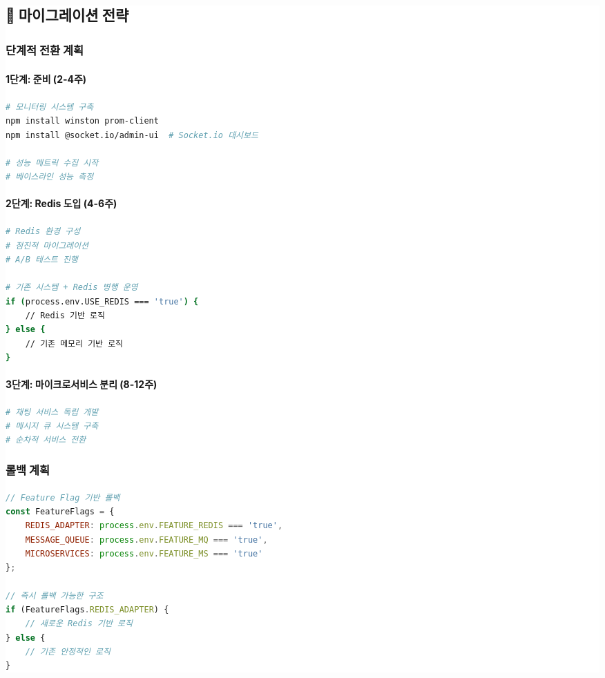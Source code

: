 ## 🎯 마이그레이션 전략

### 단계적 전환 계획

#### 1단계: 준비 (2-4주)
```bash
# 모니터링 시스템 구축
npm install winston prom-client
npm install @socket.io/admin-ui  # Socket.io 대시보드

# 성능 메트릭 수집 시작
# 베이스라인 성능 측정
```

#### 2단계: Redis 도입 (4-6주)
```bash
# Redis 환경 구성
# 점진적 마이그레이션
# A/B 테스트 진행

# 기존 시스템 + Redis 병행 운영
if (process.env.USE_REDIS === 'true') {
    // Redis 기반 로직
} else {
    // 기존 메모리 기반 로직
}
```

#### 3단계: 마이크로서비스 분리 (8-12주)
```bash
# 채팅 서비스 독립 개발
# 메시지 큐 시스템 구축
# 순차적 서비스 전환
```

### 롤백 계획
```javascript
// Feature Flag 기반 롤백
const FeatureFlags = {
    REDIS_ADAPTER: process.env.FEATURE_REDIS === 'true',
    MESSAGE_QUEUE: process.env.FEATURE_MQ === 'true',
    MICROSERVICES: process.env.FEATURE_MS === 'true'
};

// 즉시 롤백 가능한 구조
if (FeatureFlags.REDIS_ADAPTER) {
    // 새로운 Redis 기반 로직
} else {
    // 기존 안정적인 로직
}
```
